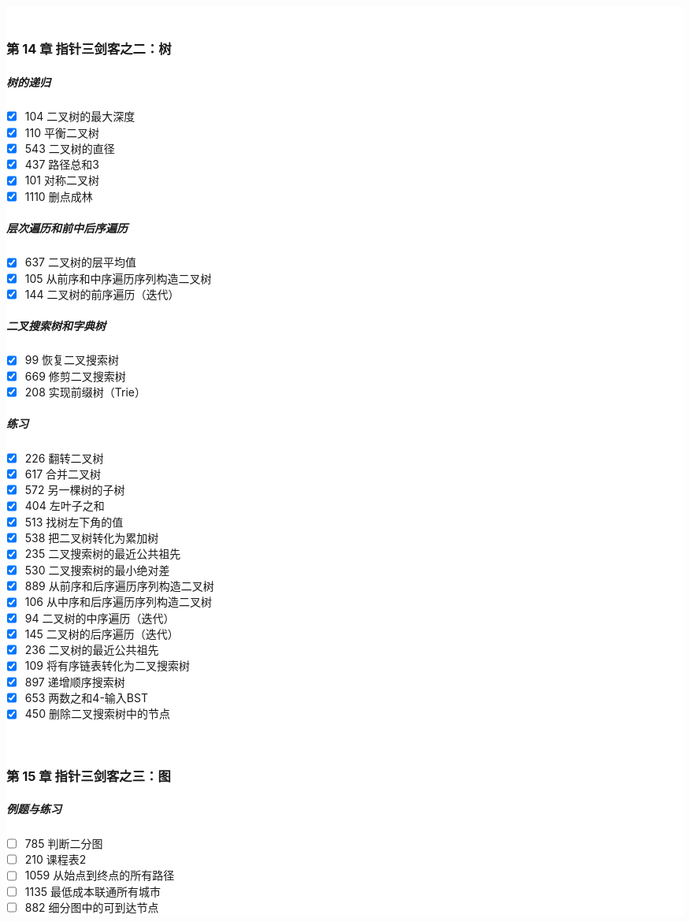 &nbsp; 



### 第 14 章   指针三剑客之二：树

##### 树的递归

- [x] 104 二叉树的最大深度
- [x] 110 平衡二叉树
- [x] 543 二叉树的直径
- [x] 437 路径总和3
- [x] 101 对称二叉树
- [x] 1110 删点成林

##### 层次遍历和前中后序遍历

- [x] 637 二叉树的层平均值
- [x] 105 从前序和中序遍历序列构造二叉树
- [x] 144 二叉树的前序遍历（迭代）

##### 二叉搜索树和字典树

- [x] 99 恢复二叉搜索树
- [x] 669 修剪二叉搜索树
- [x] 208 实现前缀树（Trie）

##### 练习

- [x] 226 翻转二叉树
- [x] 617 合并二叉树
- [x] 572 另一棵树的子树
- [x] 404 左叶子之和
- [x] 513 找树左下角的值
- [x] 538 把二叉树转化为累加树
- [x] 235 二叉搜索树的最近公共祖先
- [x] 530 二叉搜索树的最小绝对差
- [x] 889 从前序和后序遍历序列构造二叉树
- [x] 106 从中序和后序遍历序列构造二叉树
- [x] 94 二叉树的中序遍历（迭代）
- [x] 145 二叉树的后序遍历（迭代）
- [x] 236 二叉树的最近公共祖先
- [x] 109 将有序链表转化为二叉搜索树
- [x] 897 递增顺序搜索树
- [x] 653 两数之和4-输入BST
- [x] 450 删除二叉搜索树中的节点

&nbsp; 

### 第 15 章   指针三剑客之三：图

##### 例题与练习

- [ ] 785 判断二分图
- [ ] 210 课程表2
- [ ] 1059 从始点到终点的所有路径
- [ ] 1135 最低成本联通所有城市
- [ ] 882 细分图中的可到达节点
